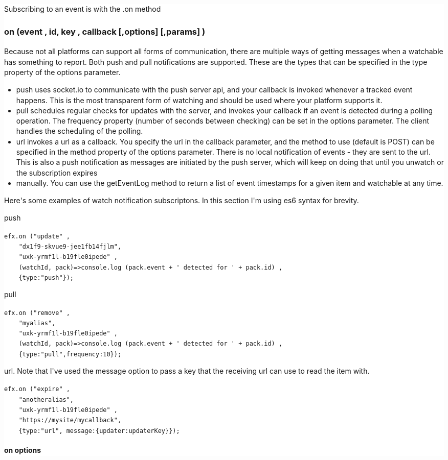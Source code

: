 Subscribing to an event is with the .on method

### on (event , id,  key , callback [,options] [,params] )

Because not all platforms can support all forms of communication, there are multiple ways of getting messages when a watchable has something to report. Both push and pull notifications are supported. These are the types that can be specified in the type property of the options parameter.
- push uses socket.io to communicate with the push server api, and your callback is invoked whenever a tracked event happens. This is the most transparent form of watching and should be used where your platform supports it.
- pull schedules regular checks for updates with the server, and invokes your callback if an event is detected during a polling operation. The frequency property (number of seconds between checking) can be set in the options parameter. The client handles the scheduling of the polling.
- url invokes a url as a callback. You specify the url in the callback parameter, and the method to use (default is POST) can be specified in the method property of the options parameter. There is no local notification of events - they are sent to the url. This is also a push notification as messages are initiated by the push server, which will keep on doing that until you unwatch or the subscription expires
- manually. You can use the getEventLog method to return a list of event timestamps for a given  item and watchable at any time. 

Here's some examples of watch notification subscriptons. In this section I'm using es6 syntax for brevity.

push

```
efx.on ("update" ,
	"dx1f9-skvue9-jee1fb14fjlm", 
	"uxk-yrmf1l-b19fle0ipede" , 
 	(watchId, pack)=>console.log (pack.event + ' detected for ' + pack.id) , 
 	{type:"push"});
```

pull 

```
efx.on ("remove" ,
	"myalias", 
	"uxk-yrmf1l-b19fle0ipede" , 
 	(watchId, pack)=>console.log (pack.event + ' detected for ' + pack.id) , 
 	{type:"pull",frequency:10});
```

url. Note that I've used the message option to pass a key that the receiving url can use to read the item with.

```
efx.on ("expire" ,
	"anotheralias", 
	"uxk-yrmf1l-b19fle0ipede" , 
 	"https://mysite/mycallback", 
 	{type:"url", message:{updater:updaterKey}});
```

#### on options
